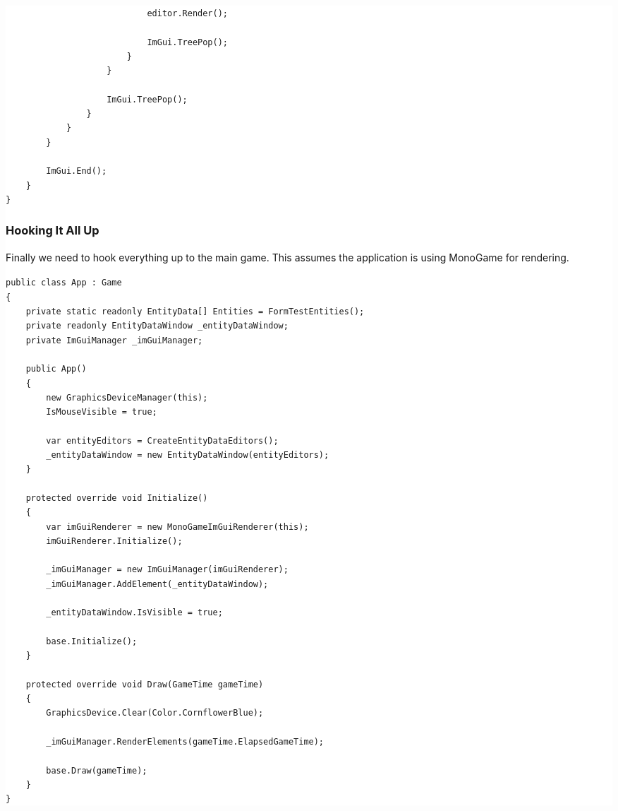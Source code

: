 ```
                            editor.Render();
                            
                            ImGui.TreePop();
                        }
                    }
                    
                    ImGui.TreePop();
                }
            }
        }
        
        ImGui.End();
    }
}
```

### Hooking It All Up

Finally we need to hook everything up to the main game.  This assumes the application is using MonoGame for rendering.

```
public class App : Game
{
    private static readonly EntityData[] Entities = FormTestEntities();
    private readonly EntityDataWindow _entityDataWindow;
    private ImGuiManager _imGuiManager;
    
    public App()
    {
        new GraphicsDeviceManager(this);
        IsMouseVisible = true;
        
        var entityEditors = CreateEntityDataEditors();
        _entityDataWindow = new EntityDataWindow(entityEditors);
    }

    protected override void Initialize()
    {
        var imGuiRenderer = new MonoGameImGuiRenderer(this);
        imGuiRenderer.Initialize();
        
        _imGuiManager = new ImGuiManager(imGuiRenderer);
        _imGuiManager.AddElement(_entityDataWindow);

        _entityDataWindow.IsVisible = true;
        
        base.Initialize();
    }

    protected override void Draw(GameTime gameTime)
    {
        GraphicsDevice.Clear(Color.CornflowerBlue);
        
        _imGuiManager.RenderElements(gameTime.ElapsedGameTime);
        
        base.Draw(gameTime);
    }
}
```
